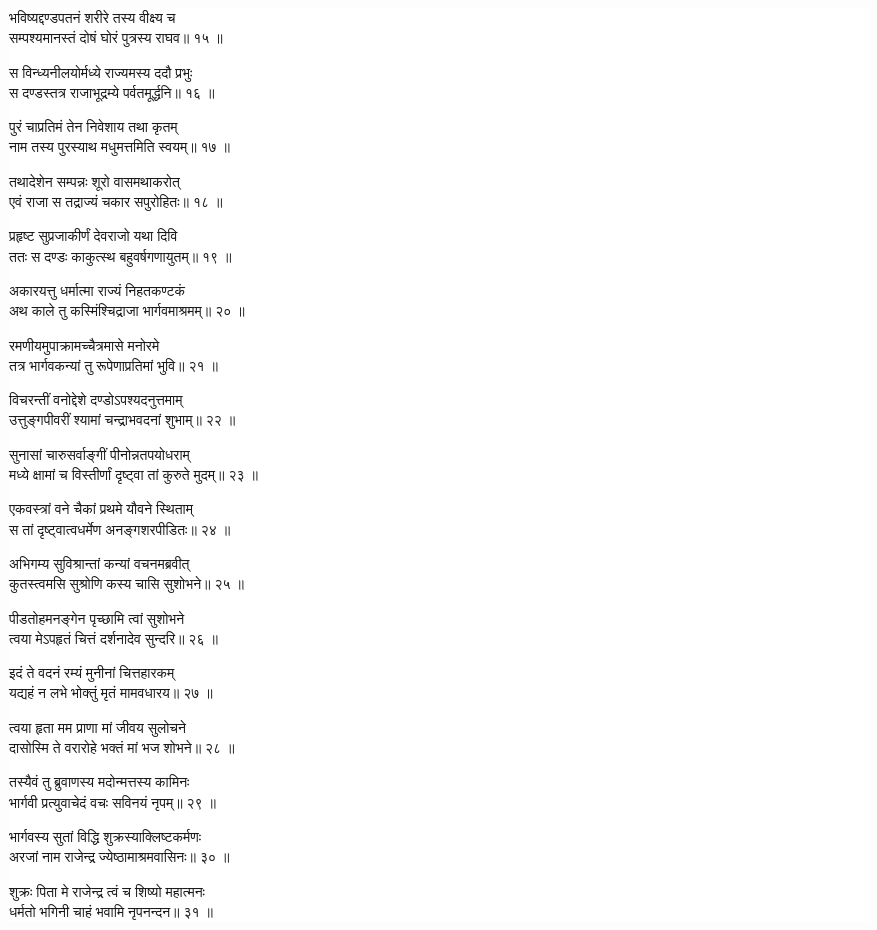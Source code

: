 
भविष्यद्दण्डपतनं शरीरे तस्य वीक्ष्य च  
सम्पश्यमानस्तं दोषं घोरं पुत्रस्य राघव॥ १५ ॥


स विन्ध्यनीलयोर्मध्ये राज्यमस्य ददौ प्रभुः  
स दण्डस्तत्र राजाभूद्रम्ये पर्वतमूर्द्धनि॥ १६ ॥


पुरं चाप्रतिमं तेन निवेशाय तथा कृतम्  
नाम तस्य पुरस्याथ मधुमत्तमिति स्वयम्॥ १७ ॥


तथादेशेन सम्पन्नः शूरो वासमथाकरोत्  
एवं राजा स तद्राज्यं चकार सपुरोहितः॥ १८ ॥


प्रहृष्ट सुप्रजाकीर्णं देवराजो यथा दिवि  
ततः स दण्डः काकुत्स्थ बहुवर्षगणायुतम्॥ १९ ॥


अकारयत्तु धर्मात्मा राज्यं निहतकण्टकं  
अथ काले तु कस्मिंश्चिद्राजा भार्गवमाश्रमम्॥ २० ॥


रमणीयमुपाक्रामच्चैत्रमासे मनोरमे  
तत्र भार्गवकन्यां तु रूपेणाप्रतिमां भुवि॥ २१ ॥


विचरन्तीं वनोद्देशे दण्डोऽपश्यदनुत्तमाम्  
उत्तुङ्गपीवरीं श्यामां चन्द्राभवदनां शुभाम्॥ २२ ॥


सुनासां चारुसर्वाङ्गीं पीनोन्नतपयोधराम्  
मध्ये क्षामां च विस्तीर्णां दृष्ट्वा तां कुरुते मुदम्॥ २३ ॥


एकवस्त्रां वने चैकां प्रथमे यौवने स्थिताम्  
स तां दृष्ट्वात्वधर्मेण अनङ्गशरपीडितः॥ २४ ॥


अभिगम्य सुविश्रान्तां कन्यां वचनमब्रवीत्  
कुतस्त्वमसि सुश्रोणि कस्य चासि सुशोभने॥ २५ ॥


पीडतोहमनङ्गेन पृच्छामि त्वां सुशोभने  
त्वया मेऽपहृतं चित्तं दर्शनादेव सुन्दरि॥ २६ ॥


इदं ते वदनं रम्यं मुनीनां चित्तहारकम्  
यद्यहं न लभे भोक्तुं मृतं मामवधारय॥ २७ ॥


त्वया हृता मम प्राणा मां जीवय सुलोचने  
दासोस्मि ते वरारोहे भक्तं मां भज शोभने॥ २८ ॥


तस्यैवं तु ब्रुवाणस्य मदोन्मत्तस्य कामिनः  
भार्गवी प्रत्युवाचेदं वचः सविनयं नृपम्॥ २९ ॥


भार्गवस्य सुतां विद्धि शुक्रस्याक्लिष्टकर्मणः  
अरजां नाम राजेन्द्र ज्येष्ठामाश्रमवासिनः॥ ३० ॥


शुक्रः पिता मे राजेन्द्र त्वं च शिष्यो महात्मनः  
धर्मतो भगिनी चाहं भवामि नृपनन्दन॥ ३१ ॥
